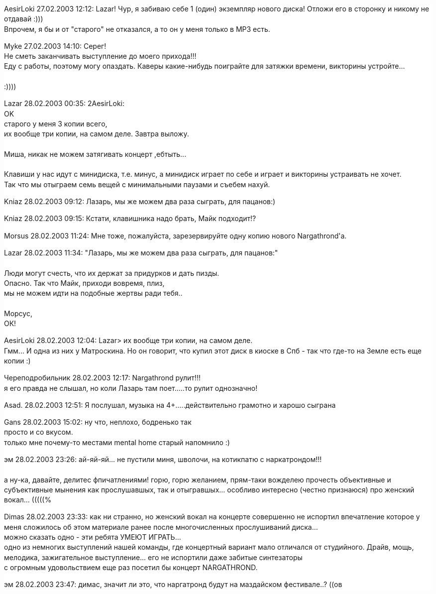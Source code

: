 AesirLoki 27.02.2003 12:12:
Lazar! Чур, я забиваю себе 1 (один) экземпляр нового диска! Отложи его в сторонку и никому не отдавай :)))<BR>Впрочем, я бы и от "старого" не отказался, а то он у меня только в МРЗ есть.

Myke 27.02.2003 14:10:
Серег!<BR>Не сметь заканчивать выступление до моего прихода!!!<BR>Еду с работы, поэтому могу опаздать. Каверы какие-нибудь поиграйте для затяжки времени, викторины устройте...<BR><BR>:))))

Lazar 28.02.2003 00:35:
2AesirLoki:<BR>OK<BR>старого у меня 3 копии всего,<BR>их вообще три копии, на самом деле. Завтра выложу.<BR><BR>Миша, никак не можем затягивать концерт ,ебтыть...<BR><BR>Клавиши у нас идут с минидиска, т.е. минус, а минидиск играет по себе и играет и викторины устраивать не хочет.<BR>Так что мы отыграем семь вещей с минимальными паузами и съебем нахуй.

Kniaz 28.02.2003 09:12:
Лазарь, мы же можем два раза сыграть, для пацанов:)

Kniaz 28.02.2003 09:15:
Кстати, клавишника надо брать, Майк подходит!?

Morsus 28.02.2003 11:24:
Мне тоже, пожалуйста, зарезервируйте одну копию нового Nargathrond'а.

Lazar 28.02.2003 11:34:
"Лазарь, мы же можем два раза сыграть, для пацанов:"<BR><BR>Люди могут счесть, что их держат за придурков и дать пизды.<BR>Опасно. Так что Майк, приходи вовремя, плиз,<BR>мы не можем идти на подобные жертвы ради тебя..<BR><BR>Морсус,<BR>ОК!

AesirLoki 28.02.2003 12:04:
Lazar&gt; их вообще три копии, на самом деле.<BR>Гмм... И одна из них у Матроскина. Но он говорит, что купил этот диск в киоске в Спб - так что где-то на Земле есть еще копии :)

Череподробильник 28.02.2003 12:17:
Nargathrond рулит!!!<BR>я его правда не слышал, но коли Лазарь там поет.....то рулит однозначно!

Asad. 28.02.2003 12:51:
Я послушал, музыка на 4+.....действительно грамотно и харошо сыграна

Gans 28.02.2003 15:02:
ну что, неплохо, бодренько так<BR>просто и со вкусом.<BR>только мне почему-то местами mental home старый напомнило :)

эм 28.02.2003 23:26:
ай-яй-яй... не пустили миня, шволочи, на котикпатю с наркатрондом!!!<BR><BR>а ну-ка, давайте, делитес фпичатлениями! горю, горю желанием, прям-таки вожделею прочесть объективные и субъективные мынения как прослушавшых, так и отыгравшых... особливо интересно (честно признаюся) про женский вокал... (((((%

Dimas 28.02.2003 23:33:
как ни странно, но женский вокал на концерте совершенно не испортил впечатление которое у меня сложилось об этом материале ранее после многочисленных прослушиваний диска...<BR>можно сказать одно - эти ребята УМЕЮТ ИГРАТЬ...<BR>одно из немногих выступлений нашей команды, где концертный вариант мало отличался от студийного. Драйв, мощь, мелодика, зажигательное выступление... его не испортили даже забитые синтезаторы<BR>с огромным удовольствием еще раз посетил бы концерт NARGATHROND.

эм 28.02.2003 23:47:
димас, значит ли это, что наргатронд будут на маздайском фестивале..? ((ов
